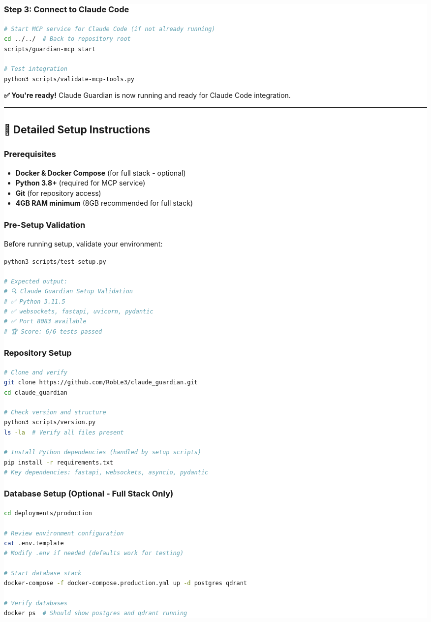 ### **Step 3: Connect to Claude Code**
```bash
# Start MCP service for Claude Code (if not already running)
cd ../../  # Back to repository root
scripts/guardian-mcp start

# Test integration
python3 scripts/validate-mcp-tools.py
```

**✅ You're ready!** Claude Guardian is now running and ready for Claude Code integration.

---

## 🔧 **Detailed Setup Instructions**

### **Prerequisites**
- **Docker & Docker Compose** (for full stack - optional)
- **Python 3.8+** (required for MCP service)
- **Git** (for repository access)
- **4GB RAM minimum** (8GB recommended for full stack)

### **Pre-Setup Validation**
Before running setup, validate your environment:
```bash
python3 scripts/test-setup.py

# Expected output:
# 🔍 Claude Guardian Setup Validation
# ✅ Python 3.11.5
# ✅ websockets, fastapi, uvicorn, pydantic
# ✅ Port 8083 available
# 🏆 Score: 6/6 tests passed
```

### **Repository Setup**
```bash
# Clone and verify
git clone https://github.com/RobLe3/claude_guardian.git
cd claude_guardian

# Check version and structure
python3 scripts/version.py
ls -la  # Verify all files present

# Install Python dependencies (handled by setup scripts)
pip install -r requirements.txt
# Key dependencies: fastapi, websockets, asyncio, pydantic
```

### **Database Setup (Optional - Full Stack Only)**
```bash
cd deployments/production

# Review environment configuration
cat .env.template
# Modify .env if needed (defaults work for testing)

# Start database stack
docker-compose -f docker-compose.production.yml up -d postgres qdrant

# Verify databases
docker ps  # Should show postgres and qdrant running
```